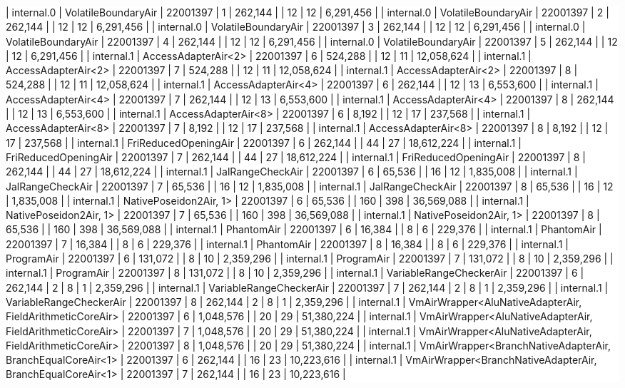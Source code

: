 | internal.0 | VolatileBoundaryAir | 22001397 | 1 | 262,144 |  | 12 | 12 | 6,291,456 | 
| internal.0 | VolatileBoundaryAir | 22001397 | 2 | 262,144 |  | 12 | 12 | 6,291,456 | 
| internal.0 | VolatileBoundaryAir | 22001397 | 3 | 262,144 |  | 12 | 12 | 6,291,456 | 
| internal.0 | VolatileBoundaryAir | 22001397 | 4 | 262,144 |  | 12 | 12 | 6,291,456 | 
| internal.0 | VolatileBoundaryAir | 22001397 | 5 | 262,144 |  | 12 | 12 | 6,291,456 | 
| internal.1 | AccessAdapterAir<2> | 22001397 | 6 | 524,288 |  | 12 | 11 | 12,058,624 | 
| internal.1 | AccessAdapterAir<2> | 22001397 | 7 | 524,288 |  | 12 | 11 | 12,058,624 | 
| internal.1 | AccessAdapterAir<2> | 22001397 | 8 | 524,288 |  | 12 | 11 | 12,058,624 | 
| internal.1 | AccessAdapterAir<4> | 22001397 | 6 | 262,144 |  | 12 | 13 | 6,553,600 | 
| internal.1 | AccessAdapterAir<4> | 22001397 | 7 | 262,144 |  | 12 | 13 | 6,553,600 | 
| internal.1 | AccessAdapterAir<4> | 22001397 | 8 | 262,144 |  | 12 | 13 | 6,553,600 | 
| internal.1 | AccessAdapterAir<8> | 22001397 | 6 | 8,192 |  | 12 | 17 | 237,568 | 
| internal.1 | AccessAdapterAir<8> | 22001397 | 7 | 8,192 |  | 12 | 17 | 237,568 | 
| internal.1 | AccessAdapterAir<8> | 22001397 | 8 | 8,192 |  | 12 | 17 | 237,568 | 
| internal.1 | FriReducedOpeningAir | 22001397 | 6 | 262,144 |  | 44 | 27 | 18,612,224 | 
| internal.1 | FriReducedOpeningAir | 22001397 | 7 | 262,144 |  | 44 | 27 | 18,612,224 | 
| internal.1 | FriReducedOpeningAir | 22001397 | 8 | 262,144 |  | 44 | 27 | 18,612,224 | 
| internal.1 | JalRangeCheckAir | 22001397 | 6 | 65,536 |  | 16 | 12 | 1,835,008 | 
| internal.1 | JalRangeCheckAir | 22001397 | 7 | 65,536 |  | 16 | 12 | 1,835,008 | 
| internal.1 | JalRangeCheckAir | 22001397 | 8 | 65,536 |  | 16 | 12 | 1,835,008 | 
| internal.1 | NativePoseidon2Air<BabyBearParameters>, 1> | 22001397 | 6 | 65,536 |  | 160 | 398 | 36,569,088 | 
| internal.1 | NativePoseidon2Air<BabyBearParameters>, 1> | 22001397 | 7 | 65,536 |  | 160 | 398 | 36,569,088 | 
| internal.1 | NativePoseidon2Air<BabyBearParameters>, 1> | 22001397 | 8 | 65,536 |  | 160 | 398 | 36,569,088 | 
| internal.1 | PhantomAir | 22001397 | 6 | 16,384 |  | 8 | 6 | 229,376 | 
| internal.1 | PhantomAir | 22001397 | 7 | 16,384 |  | 8 | 6 | 229,376 | 
| internal.1 | PhantomAir | 22001397 | 8 | 16,384 |  | 8 | 6 | 229,376 | 
| internal.1 | ProgramAir | 22001397 | 6 | 131,072 |  | 8 | 10 | 2,359,296 | 
| internal.1 | ProgramAir | 22001397 | 7 | 131,072 |  | 8 | 10 | 2,359,296 | 
| internal.1 | ProgramAir | 22001397 | 8 | 131,072 |  | 8 | 10 | 2,359,296 | 
| internal.1 | VariableRangeCheckerAir | 22001397 | 6 | 262,144 | 2 | 8 | 1 | 2,359,296 | 
| internal.1 | VariableRangeCheckerAir | 22001397 | 7 | 262,144 | 2 | 8 | 1 | 2,359,296 | 
| internal.1 | VariableRangeCheckerAir | 22001397 | 8 | 262,144 | 2 | 8 | 1 | 2,359,296 | 
| internal.1 | VmAirWrapper<AluNativeAdapterAir, FieldArithmeticCoreAir> | 22001397 | 6 | 1,048,576 |  | 20 | 29 | 51,380,224 | 
| internal.1 | VmAirWrapper<AluNativeAdapterAir, FieldArithmeticCoreAir> | 22001397 | 7 | 1,048,576 |  | 20 | 29 | 51,380,224 | 
| internal.1 | VmAirWrapper<AluNativeAdapterAir, FieldArithmeticCoreAir> | 22001397 | 8 | 1,048,576 |  | 20 | 29 | 51,380,224 | 
| internal.1 | VmAirWrapper<BranchNativeAdapterAir, BranchEqualCoreAir<1> | 22001397 | 6 | 262,144 |  | 16 | 23 | 10,223,616 | 
| internal.1 | VmAirWrapper<BranchNativeAdapterAir, BranchEqualCoreAir<1> | 22001397 | 7 | 262,144 |  | 16 | 23 | 10,223,616 | 